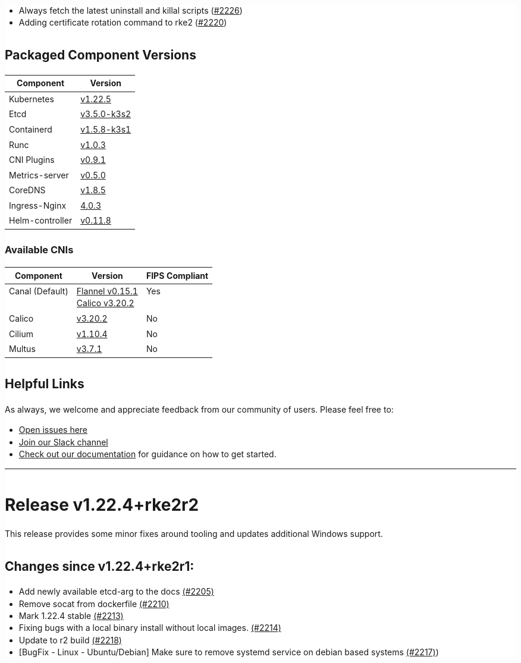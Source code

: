 * Always fetch the latest uninstall and killal scripts ([#2226](https://github.com/rancher/rke2/pull/2226))
* Adding certificate rotation command to rke2 ([#2220](https://github.com/rancher/rke2/pull/2220))


## Packaged Component Versions
| Component | Version |
|---|---|
| Kubernetes | [v1.22.5](https://github.com/kubernetes/kubernetes/blob/master/CHANGELOG/CHANGELOG-1.22.md#v1225) |
| Etcd | [v3.5.0-k3s2](https://github.com/k3s-io/etcd/releases/tag/v3.5.0-k3s2) |
| Containerd | [v1.5.8-k3s1](https://github.com/k3s-io/containerd/releases/tag/v1.5.7-k3s2) |
| Runc | [v1.0.3](https://github.com/opencontainers/runc/releases/tag/v1.0.3) |
| CNI Plugins | [v0.9.1](https://github.com/containernetworking/plugins/releases/tag/v0.9.1) |
| Metrics-server | [v0.5.0](https://github.com/kubernetes-sigs/metrics-server/releases/tag/v0.5.0) |
| CoreDNS | [v1.8.5](https://github.com/coredns/coredns/releases/tag/v1.8.5) |
| Ingress-Nginx | [4.0.3](https://github.com/kubernetes/ingress-nginx/releases/tag/helm-chart-4.0.3) |
| Helm-controller | [v0.11.8](https://github.com/k3s-io/helm-controller/releases/tag/v0.11.8) |

### Available CNIs
| Component | Version | FIPS Compliant |
|---|---|---|
| Canal (Default) | [Flannel v0.15.1](https://github.com/flannel-io/flannel/releases/tag/v0.15.1)<br/>[Calico v3.20.2](https://docs.projectcalico.org/archive/v3.20/release-notes/#v3201)  | Yes |
| Calico | [v3.20.2](https://docs.projectcalico.org/release-notes/#v3202) | No |
| Cilium | [v1.10.4](https://github.com/cilium/cilium/releases/tag/v1.10.4) | No |
| Multus | [v3.7.1](https://github.com/k8snetworkplumbingwg/multus-cni/releases/tag/v3.7.1) | No |

## Helpful Links
As always, we welcome and appreciate feedback from our community of users. Please feel free to:
- [Open issues here](https://github.com/rancher/rke2/issues/new)
- [Join our Slack channel](https://slack.rancher.io/)
- [Check out our documentation](https://docs.rke2.io) for guidance on how to get started.
-----
# Release v1.22.4+rke2r2

This release provides some minor fixes around tooling and updates additional Windows support.

## Changes since v1.22.4+rke2r1:

* Add newly available etcd-arg to the docs [(#2205)](https://github.com/rancher/rke2/pull/2205)
* Remove socat from dockerfile [(#2210)](https://github.com/rancher/rke2/pull/2210)
* Mark 1.22.4 stable [(#2213)](https://github.com/rancher/rke2/pull/2213)
* Fixing bugs with a local binary install without local images. [(#2214)](https://github.com/rancher/rke2/pull/2214)
* Update to r2 build [(#2218)](https://github.com/rancher/rke2/pull/2218)
* [BugFix - Linux - Ubuntu/Debian] Make sure to remove systemd service on debian based systems [(#2217)](https://github.com/rancher/rke2/pull/2217))
